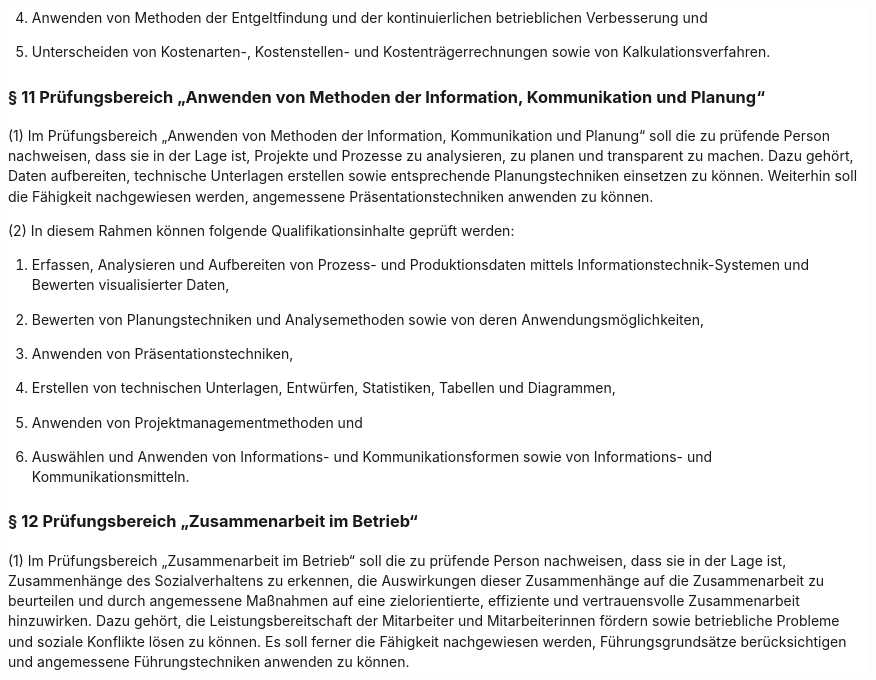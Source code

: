 4.  Anwenden von Methoden der Entgeltfindung und der kontinuierlichen
    betrieblichen Verbesserung und


5.  Unterscheiden von Kostenarten-, Kostenstellen- und
    Kostenträgerrechnungen sowie von Kalkulationsverfahren.





### § 11 Prüfungsbereich „Anwenden von Methoden der Information, Kommunikation und Planung“

(1) Im Prüfungsbereich „Anwenden von Methoden der Information,
Kommunikation und Planung“ soll die zu prüfende Person nachweisen,
dass sie in der Lage ist, Projekte und Prozesse zu analysieren, zu
planen und transparent zu machen. Dazu gehört, Daten aufbereiten,
technische Unterlagen erstellen sowie entsprechende Planungstechniken
einsetzen zu können. Weiterhin soll die Fähigkeit nachgewiesen werden,
angemessene Präsentationstechniken anwenden zu können.

(2) In diesem Rahmen können folgende Qualifikationsinhalte geprüft
werden:

1.  Erfassen, Analysieren und Aufbereiten von Prozess- und
    Produktionsdaten mittels Informationstechnik-Systemen und Bewerten
    visualisierter Daten,


2.  Bewerten von Planungstechniken und Analysemethoden sowie von deren
    Anwendungsmöglichkeiten,


3.  Anwenden von Präsentationstechniken,


4.  Erstellen von technischen Unterlagen, Entwürfen, Statistiken, Tabellen
    und Diagrammen,


5.  Anwenden von Projektmanagementmethoden und


6.  Auswählen und Anwenden von Informations- und Kommunikationsformen
    sowie von Informations- und Kommunikationsmitteln.





### § 12 Prüfungsbereich „Zusammenarbeit im Betrieb“

(1) Im Prüfungsbereich „Zusammenarbeit im Betrieb“ soll die zu
prüfende Person nachweisen, dass sie in der Lage ist, Zusammenhänge
des Sozialverhaltens zu erkennen, die Auswirkungen dieser
Zusammenhänge auf die Zusammenarbeit zu beurteilen und durch
angemessene Maßnahmen auf eine zielorientierte, effiziente und
vertrauensvolle Zusammenarbeit hinzuwirken. Dazu gehört, die
Leistungsbereitschaft der Mitarbeiter und Mitarbeiterinnen fördern
sowie betriebliche Probleme und soziale Konflikte lösen zu können. Es
soll ferner die Fähigkeit nachgewiesen werden, Führungsgrundsätze
berücksichtigen und angemessene Führungstechniken anwenden zu können.

